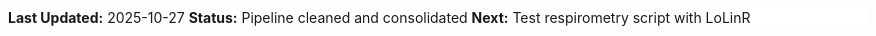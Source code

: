 
**Last Updated:** 2025-10-27
**Status:** Pipeline cleaned and consolidated
**Next:** Test respirometry script with LoLinR
